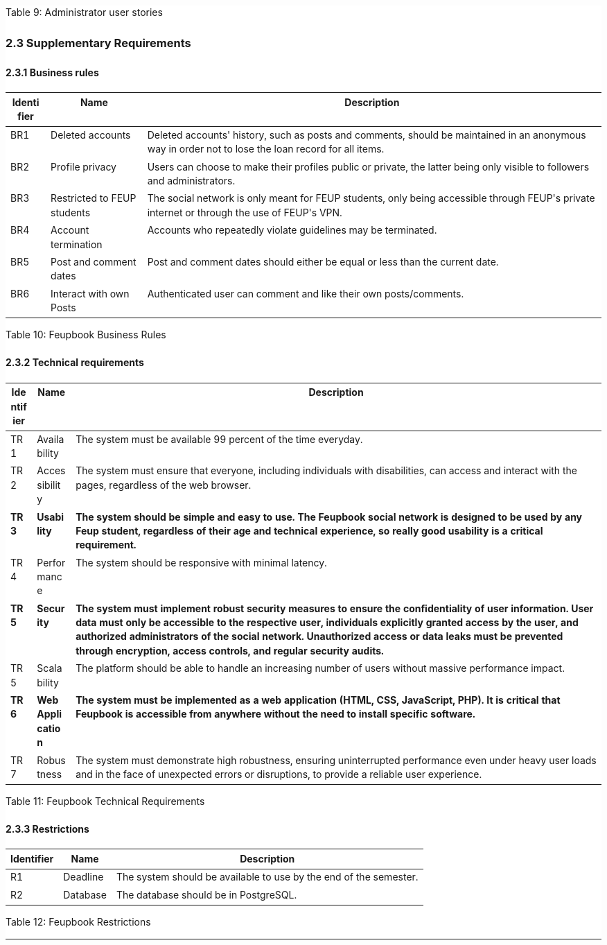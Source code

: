 Table 9: Administrator user stories

### 2.3 Supplementary Requirements

#### 2.3.1 Business rules

| Identifier | Name | Description |
| ------ | ------ | ------ |
| BR1 | Deleted accounts | Deleted accounts' history, such as posts and comments, should be maintained in an anonymous way in order not to lose the loan record for all items. |
| BR2 | Profile privacy | Users can choose to make their profiles public or private, the latter being only visible to followers and administrators. |
| BR3 | Restricted to FEUP students | The social network is only meant for FEUP students, only being accessible through FEUP's private internet or through the use of FEUP's VPN. |
| BR4 | Account termination | Accounts who repeatedly violate guidelines may be terminated. |
| BR5 | Post and comment dates | Post and comment dates should either be equal or less than the current date. |
| BR6 | Interact with own Posts | Authenticated user can comment and like their own posts/comments.|

Table 10: Feupbook Business Rules

#### 2.3.2 Technical requirements

| Identifier | Name | Description |
| ------ | ------ | ------ |
| TR1 | Availability | The system must be available 99 percent of the time everyday. |
| TR2 | Accessibility | The system must ensure that everyone, including individuals with disabilities, can access and interact with the pages, regardless of the web browser. |
| **TR3** | **Usability** | **The system should be simple and easy to use. The Feupbook social network is designed to be used by any Feup student, regardless of their age and technical experience, so really good usability is a critical requirement.** |
| TR4 | Performance | The system should be responsive with minimal latency. |
| **TR5** | **Security** | **The system must implement robust security measures to ensure the confidentiality of user information. User data must only be accessible to the respective user, individuals explicitly granted access by the user, and authorized administrators of the social network. Unauthorized access or data leaks must be prevented through encryption, access controls, and regular security audits.** |
| TR5 | Scalability | The platform should be able to handle an increasing number of users without massive performance impact. |
| **TR6** | **Web Application** | **The system must be implemented as a web application (HTML, CSS, JavaScript, PHP). It is critical that Feupbook is accessible from anywhere without the need to install specific software.** | 
| TR7 | Robustness | The system must demonstrate high robustness, ensuring uninterrupted performance even under heavy user loads and in the face of unexpected errors or disruptions, to provide a reliable user experience. |

Table 11: Feupbook Technical Requirements

#### 2.3.3 Restrictions

| Identifier | Name | Description |
| ------ | ------ | ------ |
| R1 | Deadline | The system should be available to use by the end of the semester. |
| R2 | Database | The database should be in PostgreSQL. |

Table 12: Feupbook Restrictions

---
